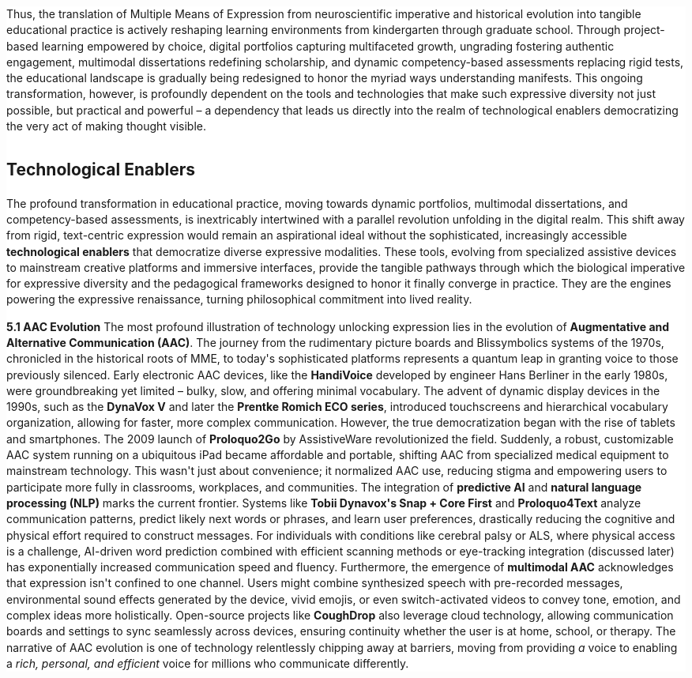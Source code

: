 
Thus, the translation of Multiple Means of Expression from neuroscientific imperative and historical evolution into tangible educational practice is actively reshaping learning environments from kindergarten through graduate school. Through project-based learning empowered by choice, digital portfolios capturing multifaceted growth, ungrading fostering authentic engagement, multimodal dissertations redefining scholarship, and dynamic competency-based assessments replacing rigid tests, the educational landscape is gradually being redesigned to honor the myriad ways understanding manifests. This ongoing transformation, however, is profoundly dependent on the tools and technologies that make such expressive diversity not just possible, but practical and powerful – a dependency that leads us directly into the realm of technological enablers democratizing the very act of making thought visible.

## Technological Enablers

The profound transformation in educational practice, moving towards dynamic portfolios, multimodal dissertations, and competency-based assessments, is inextricably intertwined with a parallel revolution unfolding in the digital realm. This shift away from rigid, text-centric expression would remain an aspirational ideal without the sophisticated, increasingly accessible **technological enablers** that democratize diverse expressive modalities. These tools, evolving from specialized assistive devices to mainstream creative platforms and immersive interfaces, provide the tangible pathways through which the biological imperative for expressive diversity and the pedagogical frameworks designed to honor it finally converge in practice. They are the engines powering the expressive renaissance, turning philosophical commitment into lived reality.

**5.1 AAC Evolution**
The most profound illustration of technology unlocking expression lies in the evolution of **Augmentative and Alternative Communication (AAC)**. The journey from the rudimentary picture boards and Blissymbolics systems of the 1970s, chronicled in the historical roots of MME, to today's sophisticated platforms represents a quantum leap in granting voice to those previously silenced. Early electronic AAC devices, like the **HandiVoice** developed by engineer Hans Berliner in the early 1980s, were groundbreaking yet limited – bulky, slow, and offering minimal vocabulary. The advent of dynamic display devices in the 1990s, such as the **DynaVox V** and later the **Prentke Romich ECO series**, introduced touchscreens and hierarchical vocabulary organization, allowing for faster, more complex communication. However, the true democratization began with the rise of tablets and smartphones. The 2009 launch of **Proloquo2Go** by AssistiveWare revolutionized the field. Suddenly, a robust, customizable AAC system running on a ubiquitous iPad became affordable and portable, shifting AAC from specialized medical equipment to mainstream technology. This wasn't just about convenience; it normalized AAC use, reducing stigma and empowering users to participate more fully in classrooms, workplaces, and communities. The integration of **predictive AI** and **natural language processing (NLP)** marks the current frontier. Systems like **Tobii Dynavox's Snap + Core First** and **Proloquo4Text** analyze communication patterns, predict likely next words or phrases, and learn user preferences, drastically reducing the cognitive and physical effort required to construct messages. For individuals with conditions like cerebral palsy or ALS, where physical access is a challenge, AI-driven word prediction combined with efficient scanning methods or eye-tracking integration (discussed later) has exponentially increased communication speed and fluency. Furthermore, the emergence of **multimodal AAC** acknowledges that expression isn't confined to one channel. Users might combine synthesized speech with pre-recorded messages, environmental sound effects generated by the device, vivid emojis, or even switch-activated videos to convey tone, emotion, and complex ideas more holistically. Open-source projects like **CoughDrop** also leverage cloud technology, allowing communication boards and settings to sync seamlessly across devices, ensuring continuity whether the user is at home, school, or therapy. The narrative of AAC evolution is one of technology relentlessly chipping away at barriers, moving from providing *a* voice to enabling a *rich, personal, and efficient* voice for millions who communicate differently.
